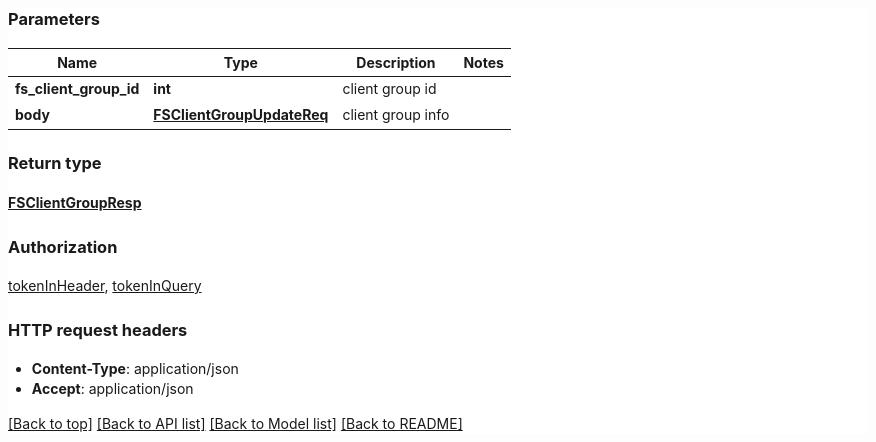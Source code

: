 
### Parameters

Name | Type | Description  | Notes
------------- | ------------- | ------------- | -------------
 **fs_client_group_id** | **int**| client group id | 
 **body** | [**FSClientGroupUpdateReq**](FSClientGroupUpdateReq.md)| client group info | 

### Return type

[**FSClientGroupResp**](FSClientGroupResp.md)

### Authorization

[tokenInHeader](../README.md#tokenInHeader), [tokenInQuery](../README.md#tokenInQuery)

### HTTP request headers

 - **Content-Type**: application/json
 - **Accept**: application/json

[[Back to top]](#) [[Back to API list]](../README.md#documentation-for-api-endpoints) [[Back to Model list]](../README.md#documentation-for-models) [[Back to README]](../README.md)

